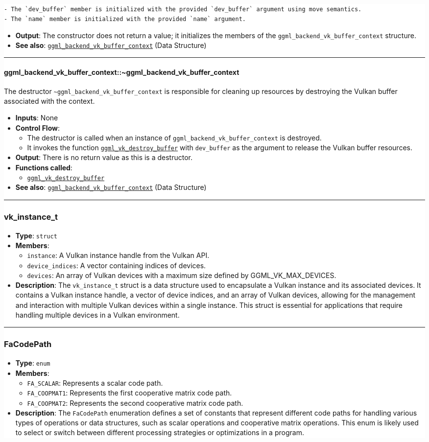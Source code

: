    - The `dev_buffer` member is initialized with the provided `dev_buffer` argument using move semantics.
    - The `name` member is initialized with the provided `name` argument.
- **Output**: The constructor does not return a value; it initializes the members of the `ggml_backend_vk_buffer_context` structure.
- **See also**: [`ggml_backend_vk_buffer_context`](#ggml_backend_vk_buffer_context)  (Data Structure)


---
#### ggml\_backend\_vk\_buffer\_context::\~ggml\_backend\_vk\_buffer\_context
The destructor `~ggml_backend_vk_buffer_context` is responsible for cleaning up resources by destroying the Vulkan buffer associated with the context.
- **Inputs**: None
- **Control Flow**:
    - The destructor is called when an instance of `ggml_backend_vk_buffer_context` is destroyed.
    - It invokes the function [`ggml_vk_destroy_buffer`](#ggml_vk_destroy_buffer) with `dev_buffer` as the argument to release the Vulkan buffer resources.
- **Output**: There is no return value as this is a destructor.
- **Functions called**:
    - [`ggml_vk_destroy_buffer`](#ggml_vk_destroy_buffer)
- **See also**: [`ggml_backend_vk_buffer_context`](#ggml_backend_vk_buffer_context)  (Data Structure)



---
### vk\_instance\_t
- **Type**: `struct`
- **Members**:
    - `instance`: A Vulkan instance handle from the Vulkan API.
    - `device_indices`: A vector containing indices of devices.
    - `devices`: An array of Vulkan devices with a maximum size defined by GGML_VK_MAX_DEVICES.
- **Description**: The `vk_instance_t` struct is a data structure used to encapsulate a Vulkan instance and its associated devices. It contains a Vulkan instance handle, a vector of device indices, and an array of Vulkan devices, allowing for the management and interaction with multiple Vulkan devices within a single instance. This struct is essential for applications that require handling multiple devices in a Vulkan environment.


---
### FaCodePath
- **Type**: `enum`
- **Members**:
    - `FA_SCALAR`: Represents a scalar code path.
    - `FA_COOPMAT1`: Represents the first cooperative matrix code path.
    - `FA_COOPMAT2`: Represents the second cooperative matrix code path.
- **Description**: The `FaCodePath` enumeration defines a set of constants that represent different code paths for handling various types of operations or data structures, such as scalar operations and cooperative matrix operations. This enum is likely used to select or switch between different processing strategies or optimizations in a program.
